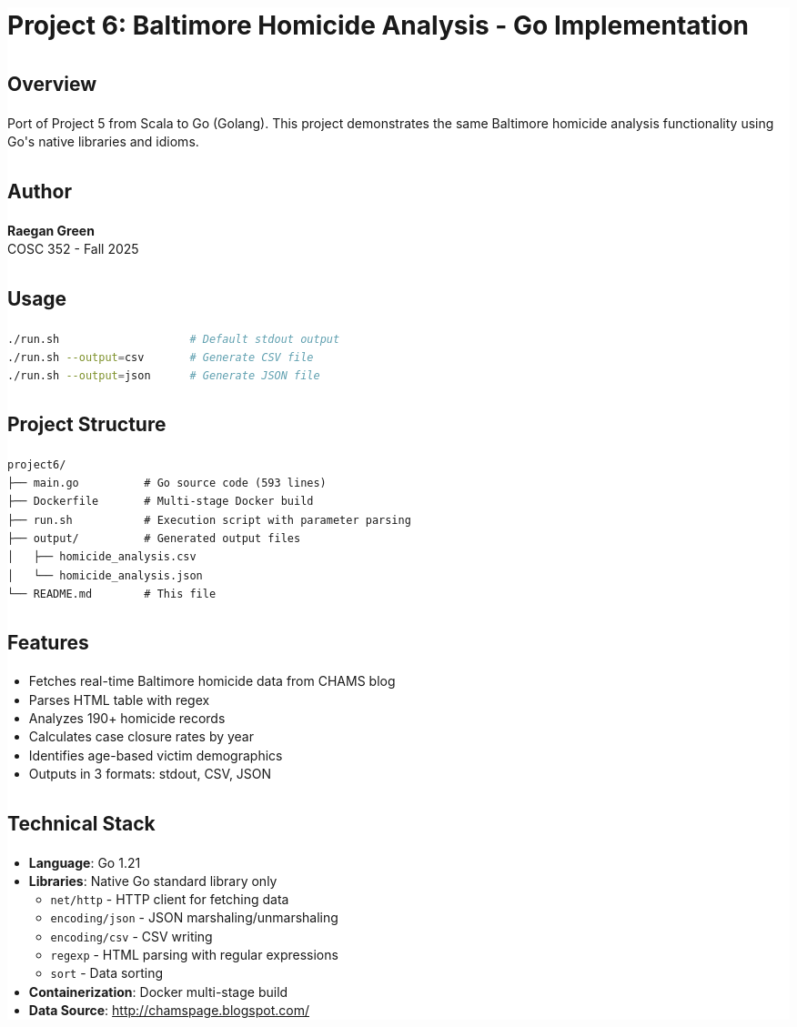 # Project 6: Baltimore Homicide Analysis - Go Implementation

## Overview
Port of Project 5 from Scala to Go (Golang). This project demonstrates the same Baltimore homicide analysis functionality using Go's native libraries and idioms.

## Author
**Raegan Green**  
COSC 352 - Fall 2025

## Usage

```bash
./run.sh                    # Default stdout output
./run.sh --output=csv       # Generate CSV file
./run.sh --output=json      # Generate JSON file
```

## Project Structure

```
project6/
├── main.go          # Go source code (593 lines)
├── Dockerfile       # Multi-stage Docker build
├── run.sh           # Execution script with parameter parsing
├── output/          # Generated output files
│   ├── homicide_analysis.csv
│   └── homicide_analysis.json
└── README.md        # This file
```

## Features

- Fetches real-time Baltimore homicide data from CHAMS blog
- Parses HTML table with regex
- Analyzes 190+ homicide records
- Calculates case closure rates by year
- Identifies age-based victim demographics
- Outputs in 3 formats: stdout, CSV, JSON

## Technical Stack

- **Language**: Go 1.21
- **Libraries**: Native Go standard library only
  - `net/http` - HTTP client for fetching data
  - `encoding/json` - JSON marshaling/unmarshaling
  - `encoding/csv` - CSV writing
  - `regexp` - HTML parsing with regular expressions
  - `sort` - Data sorting
- **Containerization**: Docker multi-stage build
- **Data Source**: http://chamspage.blogspot.com/
